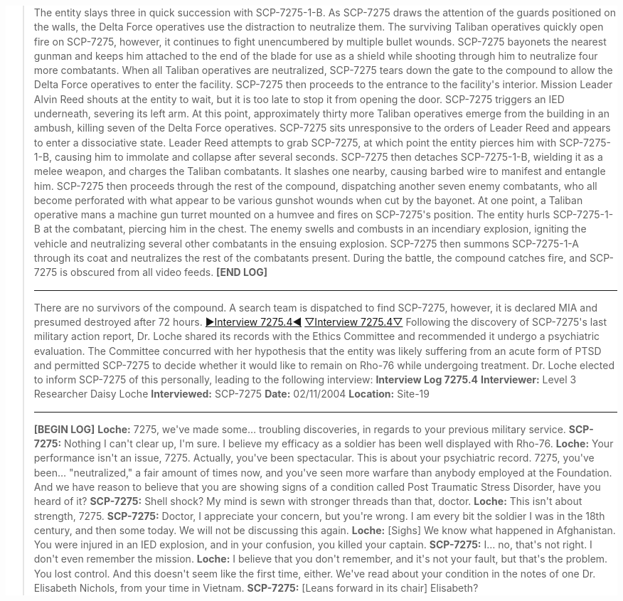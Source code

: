 > The entity slays three in quick succession with SCP-7275-1-B. As SCP-7275 draws the attention of the guards positioned on the walls, the Delta Force operatives use the distraction to neutralize them. The surviving Taliban operatives quickly open fire on SCP-7275, however, it continues to fight unencumbered by multiple bullet wounds.
> SCP-7275 bayonets the nearest gunman and keeps him attached to the end of the blade for use as a shield while shooting through him to neutralize four more combatants. When all Taliban operatives are neutralized, SCP-7275 tears down the gate to the compound to allow the Delta Force operatives to enter the facility.
> SCP-7275 then proceeds to the entrance to the facility's interior. Mission Leader Alvin Reed shouts at the entity to wait, but it is too late to stop it from opening the door. SCP-7275 triggers an IED underneath, severing its left arm. At this point, approximately thirty more Taliban operatives emerge from the building in an ambush, killing seven of the Delta Force operatives. SCP-7275 sits unresponsive to the orders of Leader Reed and appears to enter a dissociative state.
> Leader Reed attempts to grab SCP-7275, at which point the entity pierces him with SCP-7275-1-B, causing him to immolate and collapse after several seconds. SCP-7275 then detaches SCP-7275-1-B, wielding it as a melee weapon, and charges the Taliban combatants. It slashes one nearby, causing barbed wire to manifest and entangle him. SCP-7275 then proceeds through the rest of the compound, dispatching another seven enemy combatants, who all become perforated with what appear to be various gunshot wounds when cut by the bayonet.
> At one point, a Taliban operative mans a machine gun turret mounted on a humvee and fires on SCP-7275's position. The entity hurls SCP-7275-1-B at the combatant, piercing him in the chest. The enemy swells and combusts in an incendiary explosion, igniting the vehicle and neutralizing several other combatants in the ensuing explosion.
> SCP-7275 then summons SCP-7275-1-A through its coat and neutralizes the rest of the combatants present. During the battle, the compound catches fire, and SCP-7275 is obscured from all video feeds.
> **[END LOG]**
> * * *
> There are no survivors of the compound. A search team is dispatched to find SCP-7275, however, it is declared MIA and presumed destroyed after 72 hours.
[▶Interview 7275.4◀](javascript:;)
[▽Interview 7275.4▽](javascript:;)
Following the discovery of SCP-7275's last military action report, Dr. Loche shared its records with the Ethics Committee and recommended it undergo a psychiatric evaluation. The Committee concurred with her hypothesis that the entity was likely suffering from an acute form of PTSD and permitted SCP-7275 to decide whether it would like to remain on Rho-76 while undergoing treatment.
Dr. Loche elected to inform SCP-7275 of this personally, leading to the following interview:
> **Interview Log 7275.4**
> **Interviewer:** Level 3 Researcher Daisy Loche
> **Interviewed:** SCP-7275
> **Date:** 02/11/2004
> **Location:** Site-19
> * * *
> **[BEGIN LOG]**
> **Loche:** 7275, we've made some… troubling discoveries, in regards to your previous military service.
> **SCP-7275:** Nothing I can't clear up, I'm sure. I believe my efficacy as a soldier has been well displayed with Rho-76.
> **Loche:** Your performance isn't an issue, 7275. Actually, you've been spectacular. This is about your psychiatric record. 7275, you've been… "neutralized," a fair amount of times now, and you've seen more warfare than anybody employed at the Foundation. And we have reason to believe that you are showing signs of a condition called Post Traumatic Stress Disorder, have you heard of it?
> **SCP-7275:** Shell shock? My mind is sewn with stronger threads than that, doctor.
> **Loche:** This isn't about strength, 7275.
> **SCP-7275:** Doctor, I appreciate your concern, but you're wrong. I am every bit the soldier I was in the 18th century, and then some today. We will not be discussing this again.
> **Loche:** [Sighs] We know what happened in Afghanistan. You were injured in an IED explosion, and in your confusion, you killed your captain.
> **SCP-7275:** I… no, that's not right. I don't even remember the mission.
> **Loche:** I believe that you don't remember, and it's not your fault, but that's the problem. You lost control. And this doesn't seem like the first time, either. We've read about your condition in the notes of one Dr. Elisabeth Nichols, from your time in Vietnam.
> **SCP-7275:** [Leans forward in its chair] Elisabeth?